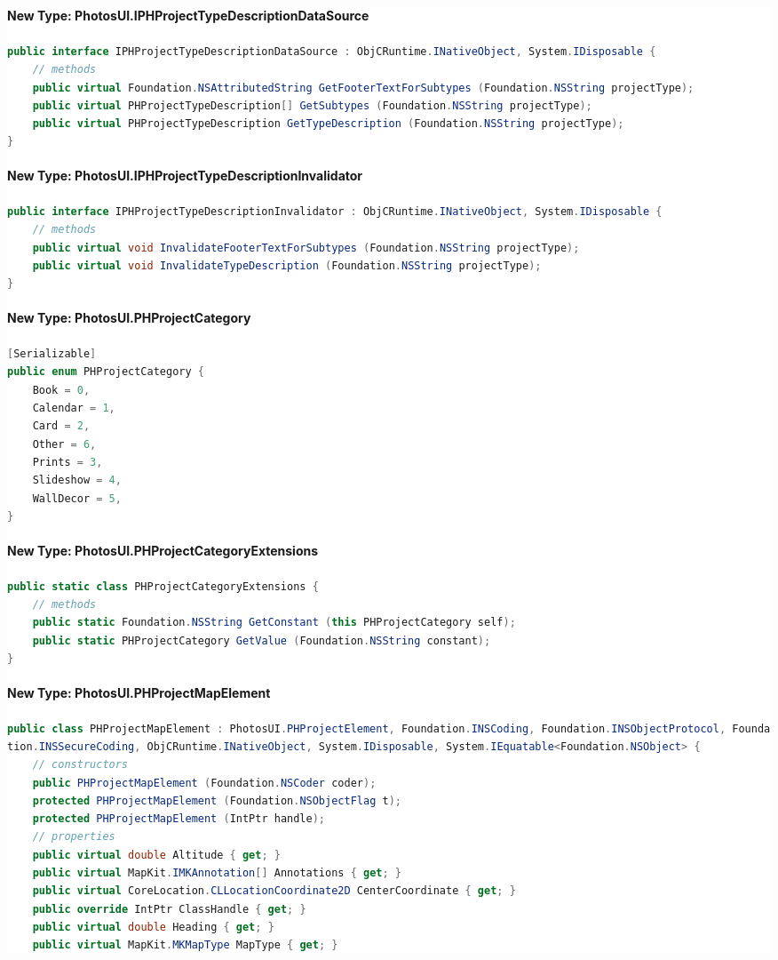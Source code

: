 #### New Type: PhotosUI.IPHProjectTypeDescriptionDataSource

```csharp
public interface IPHProjectTypeDescriptionDataSource : ObjCRuntime.INativeObject, System.IDisposable {
	// methods
	public virtual Foundation.NSAttributedString GetFooterTextForSubtypes (Foundation.NSString projectType);
	public virtual PHProjectTypeDescription[] GetSubtypes (Foundation.NSString projectType);
	public virtual PHProjectTypeDescription GetTypeDescription (Foundation.NSString projectType);
}
```

#### New Type: PhotosUI.IPHProjectTypeDescriptionInvalidator

```csharp
public interface IPHProjectTypeDescriptionInvalidator : ObjCRuntime.INativeObject, System.IDisposable {
	// methods
	public virtual void InvalidateFooterTextForSubtypes (Foundation.NSString projectType);
	public virtual void InvalidateTypeDescription (Foundation.NSString projectType);
}
```

#### New Type: PhotosUI.PHProjectCategory

```csharp
[Serializable]
public enum PHProjectCategory {
	Book = 0,
	Calendar = 1,
	Card = 2,
	Other = 6,
	Prints = 3,
	Slideshow = 4,
	WallDecor = 5,
}
```

#### New Type: PhotosUI.PHProjectCategoryExtensions

```csharp
public static class PHProjectCategoryExtensions {
	// methods
	public static Foundation.NSString GetConstant (this PHProjectCategory self);
	public static PHProjectCategory GetValue (Foundation.NSString constant);
}
```

#### New Type: PhotosUI.PHProjectMapElement

```csharp
public class PHProjectMapElement : PhotosUI.PHProjectElement, Foundation.INSCoding, Foundation.INSObjectProtocol, Foundation.INSSecureCoding, ObjCRuntime.INativeObject, System.IDisposable, System.IEquatable<Foundation.NSObject> {
	// constructors
	public PHProjectMapElement (Foundation.NSCoder coder);
	protected PHProjectMapElement (Foundation.NSObjectFlag t);
	protected PHProjectMapElement (IntPtr handle);
	// properties
	public virtual double Altitude { get; }
	public virtual MapKit.IMKAnnotation[] Annotations { get; }
	public virtual CoreLocation.CLLocationCoordinate2D CenterCoordinate { get; }
	public override IntPtr ClassHandle { get; }
	public virtual double Heading { get; }
	public virtual MapKit.MKMapType MapType { get; }
```
